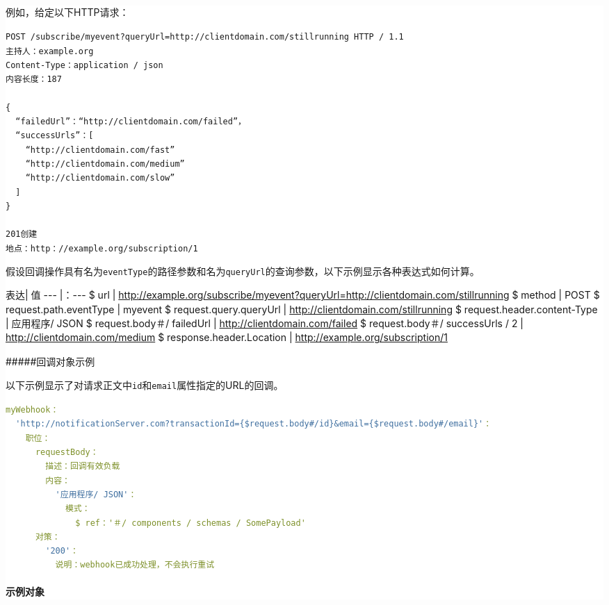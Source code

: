 例如，给定以下HTTP请求：

```HTTP
POST /subscribe/myevent?queryUrl=http://clientdomain.com/stillrunning HTTP / 1.1
主持人：example.org
Content-Type：application / json
内容长度：187

{
  “failedUrl”：“http://clientdomain.com/failed”，
  “successUrls”：[
    “http://clientdomain.com/fast”
    “http://clientdomain.com/medium”
    “http://clientdomain.com/slow”
  ] 
}

201创建
地点：http：//example.org/subscription/1
```

假设回调操作具有名为`eventType`的路径参数和名为`queryUrl`的查询参数，以下示例显示各种表达式如何计算。

表达| 值
--- |：---
$ url | http://example.org/subscribe/myevent?queryUrl=http://clientdomain.com/stillrunning
$ method | POST
$ request.path.eventType | myevent
$ request.query.queryUrl | http://clientdomain.com/stillrunning
$ request.header.content-Type | 应用程序/ JSON
$ request.body＃/ failedUrl | http://clientdomain.com/failed
$ request.body＃/ successUrls / 2 | http://clientdomain.com/medium
$ response.header.Location | http://example.org/subscription/1


#####回调对象示例

以下示例显示了对请求正文中`id`和`email`属性指定的URL的回调。

```YAML
myWebhook：
  'http://notificationServer.com?transactionId={$request.body#/id}&email={$request.body#/email}'：
    职位：
      requestBody：
        描述：回调有效负载
        内容： 
          '应用程序/ JSON'：
            模式：
              $ ref：'＃/ components / schemas / SomePayload'
      对策：
        '200'：
          说明：webhook已成功处理，不会执行重试
```


#### <a name="exampleObject"> </a>示例对象
